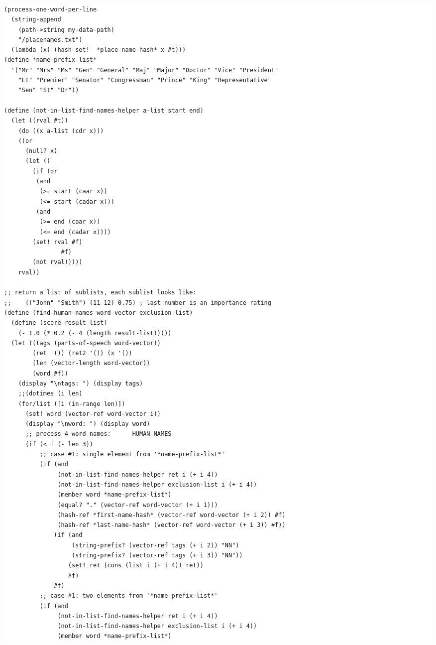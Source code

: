 ~~~~~~~~
(process-one-word-per-line
  (string-append
    (path->string my-data-path)
    "/placenames.txt")
  (lambda (x) (hash-set!  *place-name-hash* x #t)))
(define *name-prefix-list*
  '("Mr" "Mrs" "Ms" "Gen" "General" "Maj" "Major" "Doctor" "Vice" "President" 
	"Lt" "Premier" "Senator" "Congressman" "Prince" "King" "Representative"
	"Sen" "St" "Dr"))

(define (not-in-list-find-names-helper a-list start end)
  (let ((rval #t))
    (do ((x a-list (cdr x)))
	((or
	  (null? x)
	  (let ()
	    (if (or
		 (and
		  (>= start (caar x))
		  (<= start (cadar x)))
		 (and
		  (>= end (caar x))
		  (<= end (cadar x))))
		(set! rval #f)
                #f)
	    (not rval)))))
    rval))

;; return a list of sublists, each sublist looks like:
;;    (("John" "Smith") (11 12) 0.75) ; last number is an importance rating
(define (find-human-names word-vector exclusion-list)
  (define (score result-list)
    (- 1.0 (* 0.2 (- 4 (length result-list)))))
  (let ((tags (parts-of-speech word-vector))
        (ret '()) (ret2 '()) (x '())
        (len (vector-length word-vector))
        (word #f))
    (display "\ntags: ") (display tags)
    ;;(dotimes (i len)
    (for/list ([i (in-range len)])
      (set! word (vector-ref word-vector i))
      (display "\nword: ") (display word)
      ;; process 4 word names:      HUMAN NAMES
      (if (< i (- len 3))
          ;; case #1: single element from '*name-prefix-list*'
          (if (and
               (not-in-list-find-names-helper ret i (+ i 4))
               (not-in-list-find-names-helper exclusion-list i (+ i 4))
               (member word *name-prefix-list*)
               (equal? "." (vector-ref word-vector (+ i 1)))
               (hash-ref *first-name-hash* (vector-ref word-vector (+ i 2)) #f)
               (hash-ref *last-name-hash* (vector-ref word-vector (+ i 3)) #f))
              (if (and
                   (string-prefix? (vector-ref tags (+ i 2)) "NN")
                   (string-prefix? (vector-ref tags (+ i 3)) "NN"))
                  (set! ret (cons (list i (+ i 4)) ret))
                  #f)
              #f)
          ;; case #1: two elements from '*name-prefix-list*'
          (if (and
               (not-in-list-find-names-helper ret i (+ i 4))
               (not-in-list-find-names-helper exclusion-list i (+ i 4))
               (member word *name-prefix-list*)
~~~~~~~~